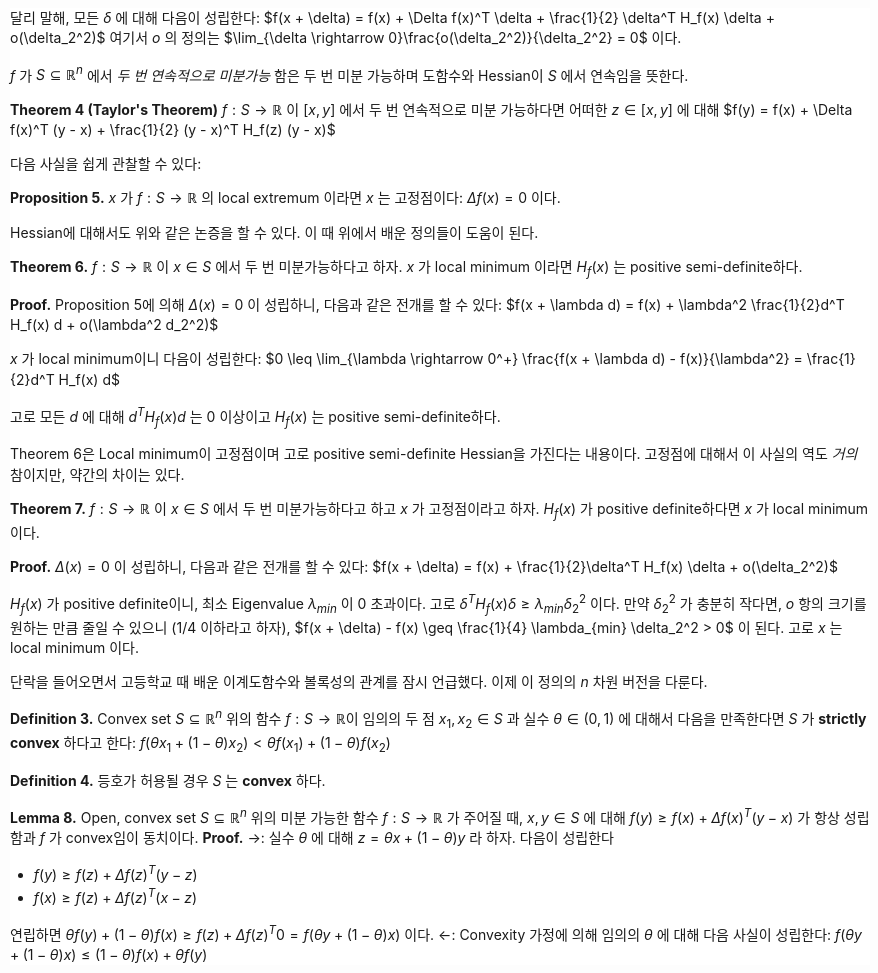 달리 말해, 모든 $\delta$ 에 대해 다음이 성립한다:
$f(x + \delta) = f(x) + \Delta f(x)^T \delta + \frac{1}{2} \delta^T H_f(x) \delta + o(\delta_2^2)$
여기서 $o$ 의 정의는 $\lim_{\delta \rightarrow 0}\frac{o(\delta_2^2)}{\delta_2^2} = 0$ 이다.

$f$ 가 $S \subseteq \mathbb{R}^{n}$ 에서 *두 번 연속적으로 미분가능* 함은 두 번 미분 가능하며 도함수와 Hessian이 $S$ 에서 연속임을 뜻한다.

**Theorem 4 (Taylor's Theorem)** $f : S \rightarrow \mathbb{R}$ 이 $[x, y]$ 에서 두 번 연속적으로 미분 가능하다면 어떠한 $z \in [x, y]$ 에 대해 $f(y) = f(x) + \Delta f(x)^T (y - x) + \frac{1}{2} (y - x)^T H_f(z) (y - x)$

다음 사실을 쉽게 관찰할 수 있다:

**Proposition 5.** $x$ 가 $f : S \rightarrow \mathbb{R}$ 의 local extremum 이라면 $x$ 는 고정점이다: $\Delta f(x) = 0$ 이다. 

Hessian에 대해서도 위와 같은 논증을 할 수 있다. 이 때 위에서 배운 정의들이 도움이 된다.

**Theorem 6.** $f : S \rightarrow \mathbb{R}$ 이 $x \in S$ 에서 두 번 미분가능하다고 하자. $x$ 가 local minimum 이라면 $H_f(x)$ 는 positive semi-definite하다.

**Proof.** Proposition 5에 의해 $\Delta(x) = 0$ 이 성립하니, 다음과 같은 전개를 할 수 있다:
$f(x + \lambda d) = f(x) + \lambda^2 \frac{1}{2}d^T H_f(x) d + o(\lambda^2 d_2^2)$

$x$ 가 local minimum이니 다음이 성립한다:
$0 \leq \lim_{\lambda \rightarrow 0^+} \frac{f(x + \lambda d) - f(x)}{\lambda^2} = \frac{1}{2}d^T H_f(x) d$ 

고로 모든 $d$ 에 대해 $d^T H_f(x) d$ 는 $0$ 이상이고 $H_f(x)$ 는 positive semi-definite하다.

Theorem 6은 Local minimum이 고정점이며 고로 positive semi-definite Hessian을 가진다는 내용이다. 고정점에 대해서 이 사실의 역도 *거의* 참이지만, 약간의 차이는 있다.

**Theorem 7.** $f : S \rightarrow \mathbb{R}$ 이 $x \in S$ 에서 두 번 미분가능하다고 하고 $x$ 가 고정점이라고 하자. $H_f(x)$ 가 positive definite하다면 $x$ 가 local minimum 이다.

**Proof.**  $\Delta(x) = 0$ 이 성립하니, 다음과 같은 전개를 할 수 있다:
$f(x + \delta) = f(x) + \frac{1}{2}\delta^T H_f(x) \delta + o(\delta_2^2)$

$H_f(x)$ 가 positive definite이니, 최소 Eigenvalue $\lambda_{min}$ 이 $0$ 초과이다. 고로 $\delta^T H_f(x) \delta \geq \lambda_{min} \delta_2^2$ 이다. 만약 $\delta_2^2$ 가 충분히 작다면, $o$ 항의 크기를 원하는 만큼 줄일 수 있으니 (1/4 이하라고 하자), $f(x + \delta) - f(x) \geq \frac{1}{4} \lambda_{min} \delta_2^2 > 0$ 이 된다. 고로 $x$ 는 local minimum 이다.

단락을 들어오면서 고등학교 때 배운 이계도함수와 볼록성의 관계를 잠시 언급했다. 이제 이 정의의 $n$ 차원 버전을 다룬다.

**Definition 3.** Convex set $S \subseteq \mathbb{R}^{n}$ 위의 함수 $f : S \rightarrow \mathbb{R}$이 임의의 두 점 $x_1, x_2 \in S$ 과 실수 $\theta \in (0, 1)$ 에 대해서 다음을 만족한다면 $S$ 가 **strictly convex** 하다고 한다:
    $f(\theta x_1 + (1 - \theta) x_2) < \theta f(x_1) + (1 - \theta) f(x_2)$

**Definition 4.** 등호가 허용될 경우 $S$ 는 **convex** 하다.

**Lemma 8.** Open, convex set $S \subseteq \mathbb{R}^{n}$  위의 미분 가능한 함수 $f: S \rightarrow \mathbb{R}$ 가 주어질 때, $x, y \in S$ 에 대해 $f(y) \geq f(x) + \Delta f(x)^T (y - x)$ 가 항상 성립함과 $f$ 가 convex임이 동치이다.
**Proof.** $\rightarrow$: 실수 $\theta$ 에 대해  $z = \theta x + (1 - \theta) y$ 라 하자. 다음이 성립한다
* $f(y) \geq f(z) + \Delta f(z)^T (y - z)$
* $f(x) \geq f(z) + \Delta f(z)^T (x - z)$

연립하면 $\theta f(y) + (1 - \theta) f(x) \geq f(z) + \Delta f(z)^T 0 = f(\theta y + (1 - \theta) x)$ 이다.
$\leftarrow$: Convexity 가정에 의해 임의의 $\theta$ 에 대해 다음 사실이 성립한다:
$f(\theta y + (1 - \theta) x) \le (1 - \theta) f(x) + \theta f(y)$ 
